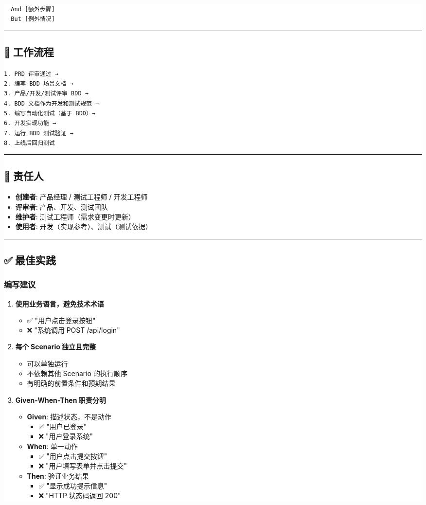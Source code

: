```gherkin
  And [额外步骤]
  But [例外情况]
```

---

## 🔄 工作流程

```
1. PRD 评审通过 →
2. 编写 BDD 场景文档 →
3. 产品/开发/测试评审 BDD →
4. BDD 文档作为开发和测试规范 →
5. 编写自动化测试（基于 BDD）→
6. 开发实现功能 →
7. 运行 BDD 测试验证 →
8. 上线后回归测试
```

---

## 👥 责任人

- **创建者**: 产品经理 / 测试工程师 / 开发工程师
- **评审者**: 产品、开发、测试团队
- **维护者**: 测试工程师（需求变更时更新）
- **使用者**: 开发（实现参考）、测试（测试依据）

---

## ✅ 最佳实践

### 编写建议

1. **使用业务语言，避免技术术语**
   - ✅ "用户点击登录按钮"
   - ❌ "系统调用 POST /api/login"

2. **每个 Scenario 独立且完整**
   - 可以单独运行
   - 不依赖其他 Scenario 的执行顺序
   - 有明确的前置条件和预期结果

3. **Given-When-Then 职责分明**
   - **Given**: 描述状态，不是动作
     - ✅ "用户已登录"
     - ❌ "用户登录系统"
   - **When**: 单一动作
     - ✅ "用户点击提交按钮"
     - ❌ "用户填写表单并点击提交"
   - **Then**: 验证业务结果
     - ✅ "显示成功提示信息"
     - ❌ "HTTP 状态码返回 200"
